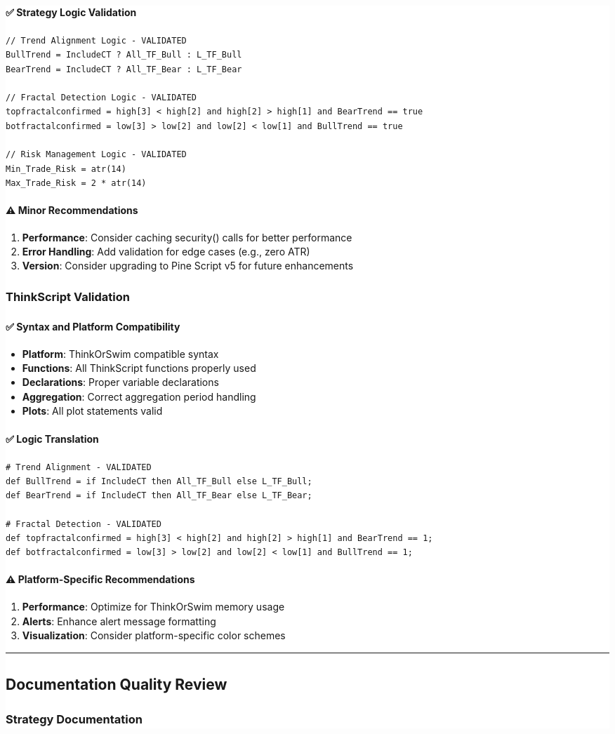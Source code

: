 #### ✅ Strategy Logic Validation
```pinescript
// Trend Alignment Logic - VALIDATED
BullTrend = IncludeCT ? All_TF_Bull : L_TF_Bull
BearTrend = IncludeCT ? All_TF_Bear : L_TF_Bear

// Fractal Detection Logic - VALIDATED
topfractalconfirmed = high[3] < high[2] and high[2] > high[1] and BearTrend == true
botfractalconfirmed = low[3] > low[2] and low[2] < low[1] and BullTrend == true

// Risk Management Logic - VALIDATED
Min_Trade_Risk = atr(14)
Max_Trade_Risk = 2 * atr(14)
```

#### ⚠️ Minor Recommendations
1. **Performance**: Consider caching security() calls for better performance
2. **Error Handling**: Add validation for edge cases (e.g., zero ATR)
3. **Version**: Consider upgrading to Pine Script v5 for future enhancements

### ThinkScript Validation

#### ✅ Syntax and Platform Compatibility
- **Platform**: ThinkOrSwim compatible syntax
- **Functions**: All ThinkScript functions properly used
- **Declarations**: Proper variable declarations
- **Aggregation**: Correct aggregation period handling
- **Plots**: All plot statements valid

#### ✅ Logic Translation
```thinkscript
# Trend Alignment - VALIDATED
def BullTrend = if IncludeCT then All_TF_Bull else L_TF_Bull;
def BearTrend = if IncludeCT then All_TF_Bear else L_TF_Bear;

# Fractal Detection - VALIDATED
def topfractalconfirmed = high[3] < high[2] and high[2] > high[1] and BearTrend == 1;
def botfractalconfirmed = low[3] > low[2] and low[2] < low[1] and BullTrend == 1;
```

#### ⚠️ Platform-Specific Recommendations
1. **Performance**: Optimize for ThinkOrSwim memory usage
2. **Alerts**: Enhance alert message formatting
3. **Visualization**: Consider platform-specific color schemes

---

## Documentation Quality Review

### Strategy Documentation
